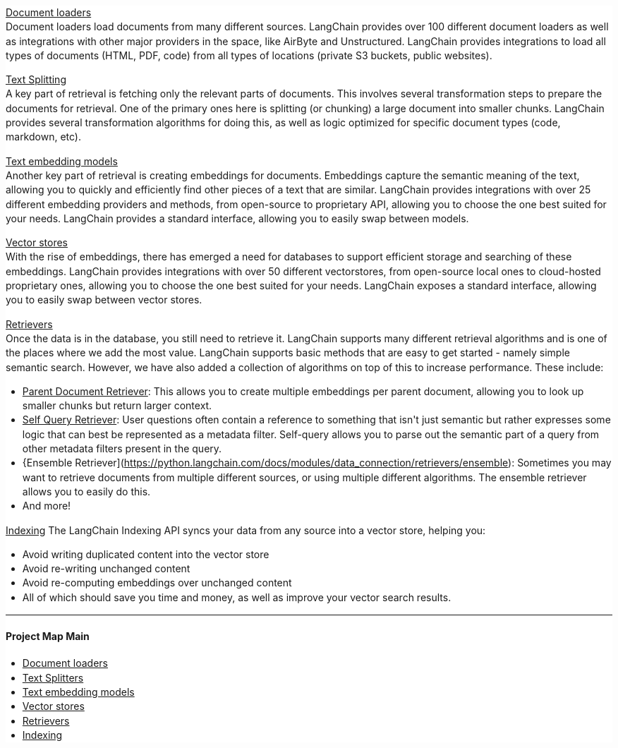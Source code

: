[Document loaders](https://python.langchain.com/docs/modules/data_connection/document_loaders/)   
Document loaders load documents from many different sources. LangChain provides over 100 different document loaders as well as integrations with other major providers in the space, like AirByte and Unstructured. LangChain provides integrations to load all types of documents (HTML, PDF, code) from all types of locations (private S3 buckets, public websites).

[Text Splitting](https://python.langchain.com/docs/modules/data_connection/document_transformers/)  
A key part of retrieval is fetching only the relevant parts of documents. This involves several transformation steps to prepare the documents for retrieval. One of the primary ones here is splitting (or chunking) a large document into smaller chunks. LangChain provides several transformation algorithms for doing this, as well as logic optimized for specific document types (code, markdown, etc).

[Text embedding models](https://python.langchain.com/docs/modules/data_connection/text_embedding/)  
Another key part of retrieval is creating embeddings for documents. Embeddings capture the semantic meaning of the text, allowing you to quickly and efficiently find other pieces of a text that are similar. LangChain provides integrations with over 25 different embedding providers and methods, from open-source to proprietary API, allowing you to choose the one best suited for your needs. LangChain provides a standard interface, allowing you to easily swap between models.

[Vector stores](https://python.langchain.com/docs/modules/data_connection/vectorstores/)  
With the rise of embeddings, there has emerged a need for databases to support efficient storage and searching of these embeddings. LangChain provides integrations with over 50 different vectorstores, from open-source local ones to cloud-hosted proprietary ones, allowing you to choose the one best suited for your needs. LangChain exposes a standard interface, allowing you to easily swap between vector stores.

[Retrievers](https://python.langchain.com/docs/modules/data_connection/retrievers/)  
Once the data is in the database, you still need to retrieve it. LangChain supports many different retrieval algorithms and is one of the places where we add the most value. LangChain supports basic methods that are easy to get started - namely simple semantic search. However, we have also added a collection of algorithms on top of this to increase performance. These include:

- [Parent Document Retriever](https://python.langchain.com/docs/modules/data_connection/retrievers/parent_document_retriever): This allows you to create multiple embeddings per parent document, allowing you to look up smaller chunks but return larger context.
- [Self Query Retriever](https://python.langchain.com/docs/modules/data_connection/retrievers/self_query): User questions often contain a reference to something that isn't just semantic but rather expresses some logic that can best be represented as a metadata filter. Self-query allows you to parse out the semantic part of a query from other metadata filters present in the query.
- {Ensemble Retriever](https://python.langchain.com/docs/modules/data_connection/retrievers/ensemble): Sometimes you may want to retrieve documents from multiple different sources, or using multiple different algorithms. The ensemble retriever allows you to easily do this.
- And more!

[Indexing](https://python.langchain.com/docs/modules/data_connection/indexing)
The LangChain Indexing API syncs your data from any source into a vector store, helping you:
- Avoid writing duplicated content into the vector store
- Avoid re-writing unchanged content
- Avoid re-computing embeddings over unchanged content
- All of which should save you time and money, as well as improve your vector search results.

-----------------------------------------------------------------------------------------------------------------------------

#### Project Map Main
- [Document loaders](#document-loaders)
- [Text Splitters](#text-splitters)
- [Text embedding models](text-embedding-models)
- [Vector stores](#vector-stores)
- [Retrievers](retrievers)
- [Indexing](#indexing)
